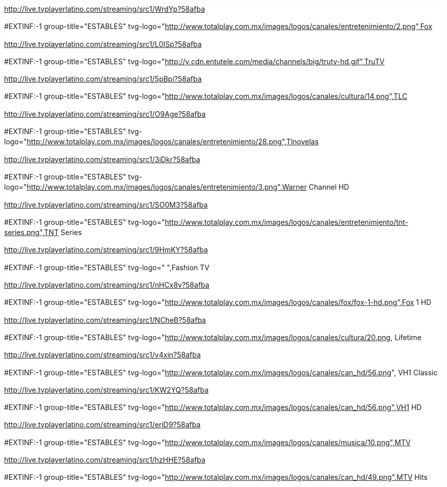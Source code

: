 http://live.tvplayerlatino.com/streaming/src1/WrdYp?58afba

#EXTINF:-1 group-title="ESTABLES" tvg-logo="http://www.totalplay.com.mx/images/logos/canales/entretenimiento/2.png",Fox

http://live.tvplayerlatino.com/streaming/src1/L0ISp?58afba

#EXTINF:-1 group-title="ESTABLES" tvg-logo="http://y.cdn.entutele.com/media/channels/big/trutv-hd.gif",TruTV

http://live.tvplayerlatino.com/streaming/src1/5pBpi?58afba

#EXTINF:-1 group-title="ESTABLES" tvg-logo="http://www.totalplay.com.mx/images/logos/canales/cultura/14.png",TLC

http://live.tvplayerlatino.com/streaming/src1/O9Age?58afba

#EXTINF:-1 group-title="ESTABLES" tvg-logo="http://www.totalplay.com.mx/images/logos/canales/entretenimiento/28.png",Tlnovelas

http://live.tvplayerlatino.com/streaming/src1/3iDkr?58afba

#EXTINF:-1 group-title="ESTABLES" tvg-logo="http://www.totalplay.com.mx/images/logos/canales/entretenimiento/3.png",Warner Channel HD

http://live.tvplayerlatino.com/streaming/src1/SO0M3?58afba

#EXTINF:-1 group-title="ESTABLES" tvg-logo="http://www.totalplay.com.mx/images/logos/canales/entretenimiento/tnt-series.png",TNT Series

http://live.tvplayerlatino.com/streaming/src1/9HmKY?58afba

#EXTINF:-1 group-title="ESTABLES" tvg-logo=" ",Fashion TV

http://live.tvplayerlatino.com/streaming/src1/nHCx8v?58afba

#EXTINF:-1 group-title="ESTABLES" tvg-logo="http://www.totalplay.com.mx/images/logos/canales/fox/fox-1-hd.png",Fox 1 HD

http://live.tvplayerlatino.com/streaming/src1/NCheB?58afba

#EXTINF:-1 group-title="ESTABLES" tvg-logo="http://www.totalplay.com.mx/images/logos/canales/cultura/20.png, Lifetime

http://live.tvplayerlatino.com/streaming/src1/v4xin?58afba

#EXTINF:-1 group-title="ESTABLES" tvg-logo="http://www.totalplay.com.mx/images/logos/canales/can_hd/56.png", VH1 Classic

http://live.tvplayerlatino.com/streaming/src1/KW2YQ?58afba

#EXTINF:-1 group-title="ESTABLES" tvg-logo="http://www.totalplay.com.mx/images/logos/canales/can_hd/56.png",VH1 HD

http://live.tvplayerlatino.com/streaming/src1/eriD9?58afba

#EXTINF:-1 group-title="ESTABLES" tvg-logo="http://www.totalplay.com.mx/images/logos/canales/musica/10.png",MTV

http://live.tvplayerlatino.com/streaming/src1/hzHHE?58afba

#EXTINF:-1 group-title="ESTABLES" tvg-logo="http://www.totalplay.com.mx/images/logos/canales/can_hd/49.png",MTV Hits
